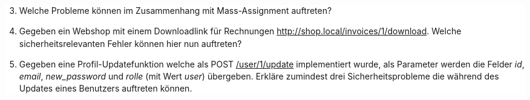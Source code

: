 3.  Welche Probleme können im Zusammenhang mit Mass-Assignment
    auftreten?

4.  Gegeben ein Webshop mit einem Downloadlink für Rechnungen
    <http://shop.local/invoices/1/download>. Welche
    sicherheitsrelevanten Fehler können hier nun auftreten?

5.  Gegeben eine Profil-Updatefunktion welche als POST
    <a href="/user/1/update" class="uri">/user/1/update</a>
    implementiert wurde, als Parameter werden die Felder *id*, *email*,
    *new\_password* und *rolle* (mit Wert *user*) übergeben. Erkläre
    zumindest drei Sicherheitsprobleme die während des Updates eines
    Benutzers auftreten können.
